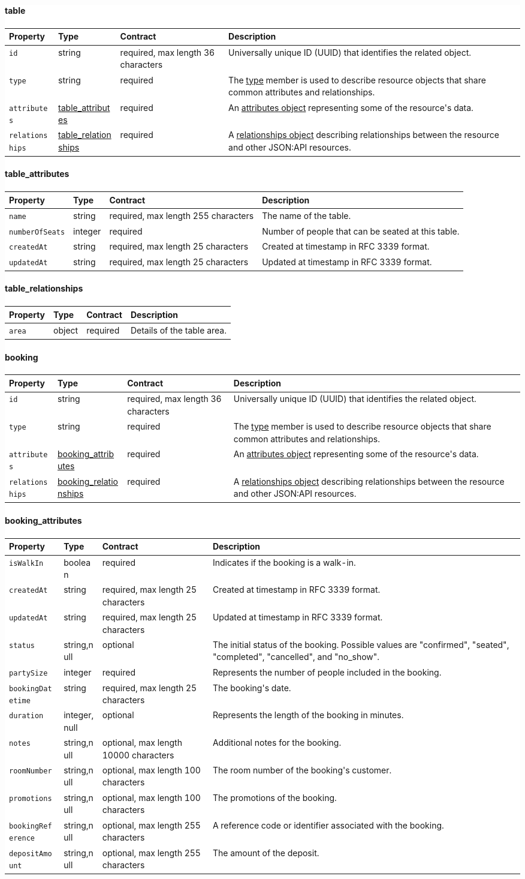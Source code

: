 #### table

| Property | Type | Contract | Description |
| :-- | :-- | :-- | :-- |
| `id` | string | required, max length 36 characters | Universally unique ID (UUID) that identifies the related object. |
| `type` | string | required | The [type](https://jsonapi.org/format/#document-resource-object-identification) member is used to describe resource objects that share common attributes and relationships. |
| `attributes` | [table_attributes](orders.md#table_attributes) | required | An [attributes object](https://jsonapi.org/format/#document-resource-object-attributes) representing some of the resource's data. |
| `relationships` | [table_relationships](orders.md#table_relationships) | required | A [relationships object](https://jsonapi.org/format/#document-resource-object-relationships) describing relationships between the resource and other JSON:API resources. |

#### table_attributes

| Property | Type | Contract | Description |
| :-- | :-- | :-- | :-- |
| `name` | string | required, max length 255 characters | The name of the table. |
| `numberOfSeats` | integer | required | Number of people that can be seated at this table. |
| `createdAt` | string | required, max length 25 characters | Created at timestamp in RFC 3339 format. |
| `updatedAt` | string | required, max length 25 characters | Updated at timestamp in RFC 3339 format. |

#### table_relationships

| Property | Type | Contract | Description |
| :-- | :-- | :-- | :-- |
| `area` | object | required | Details of the table area. |

#### booking

| Property | Type | Contract | Description |
| :-- | :-- | :-- | :-- |
| `id` | string | required, max length 36 characters | Universally unique ID (UUID) that identifies the related object. |
| `type` | string | required | The [type](https://jsonapi.org/format/#document-resource-object-identification) member is used to describe resource objects that share common attributes and relationships. |
| `attributes` | [booking_attributes](orders.md#booking_attributes) | required | An [attributes object](https://jsonapi.org/format/#document-resource-object-attributes) representing some of the resource's data. |
| `relationships` | [booking_relationships](orders.md#booking_relationships) | required | A [relationships object](https://jsonapi.org/format/#document-resource-object-relationships) describing relationships between the resource and other JSON:API resources. |

#### booking_attributes

| Property | Type | Contract | Description |
| :-- | :-- | :-- | :-- |
| `isWalkIn` | boolean | required | Indicates if the booking is a walk-in. |
| `createdAt` | string | required, max length 25 characters | Created at timestamp in RFC 3339 format. |
| `updatedAt` | string | required, max length 25 characters | Updated at timestamp in RFC 3339 format. |
| `status` | string,null | optional | The initial status of the booking. Possible values are "confirmed", "seated", "completed", "cancelled", and "no_show". |
| `partySize` | integer | required | Represents the number of people included in the booking. |
| `bookingDatetime` | string | required, max length 25 characters | The booking's date. |
| `duration` | integer,null | optional | Represents the length of the booking in minutes. |
| `notes` | string,null | optional, max length 10000 characters | Additional notes for the booking. |
| `roomNumber` | string,null | optional, max length 100 characters | The room number of the booking's customer. |
| `promotions` | string,null | optional, max length 100 characters | The promotions of the booking. |
| `bookingReference` | string,null | optional, max length 255 characters | A reference code or identifier associated with the booking. |
| `depositAmount` | string,null | optional, max length 255 characters | The amount of the deposit. |